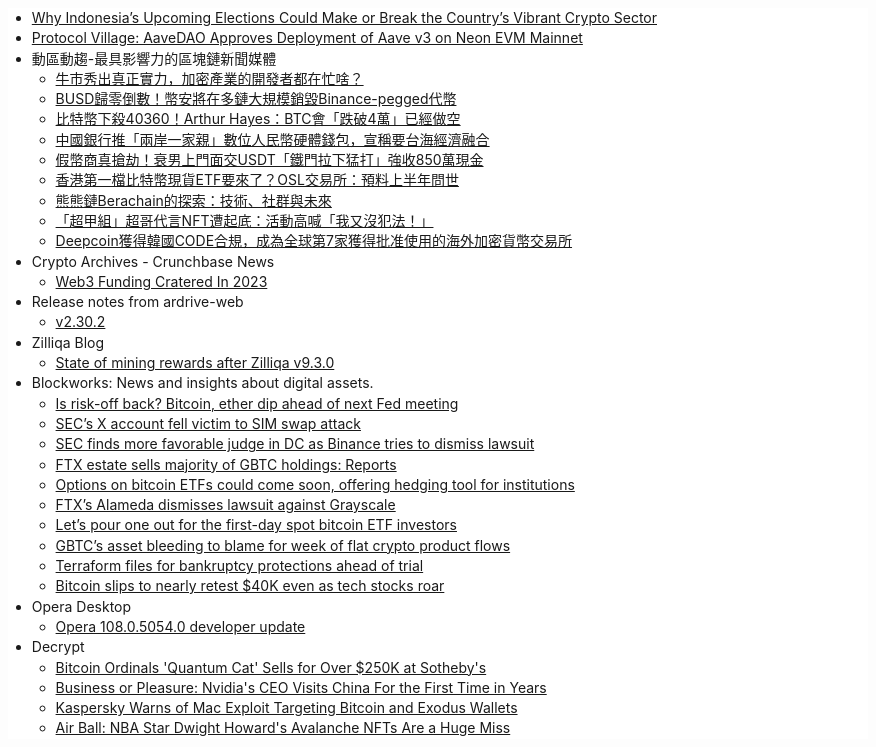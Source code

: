   - [Why Indonesia’s Upcoming Elections Could Make or Break the Country’s Vibrant Crypto Sector](https://www.coindesk.com/policy/2024/01/22/why-indonesias-upcoming-elections-could-make-or-break-the-countrys-vibrant-crypto-sector/?utm_medium=referral&utm_source=rss&utm_campaign=headlines)
  - [Protocol Village: AaveDAO Approves Deployment of Aave v3 on Neon EVM Mainnet](https://www.coindesk.com/tech/2024/01/18/protocol-latest-tech-news-crypto-blockchain/?utm_medium=referral&utm_source=rss&utm_campaign=headlines)
- 動區動趨-最具影響力的區塊鏈新聞媒體
  - [牛市秀出真正實力，加密產業的開發者都在忙啥？](https://www.blocktempo.com/electric-capital-high-level-summary/)
  - [BUSD歸零倒數！幣安將在多鏈大規模銷毀Binance-pegged代幣](https://www.blocktempo.com/busd-market-value-fell-below-us100-million/)
  - [比特幣下殺40360！Arthur Hayes：BTC會「跌破4萬」已經做空](https://www.blocktempo.com/arthur-hayes-predicts-bitcoin-will-fall-below-40000/)
  - [中國銀行推「兩岸一家親」數位人民幣硬體錢包，宣稱要台海經濟融合](https://www.blocktempo.com/bank-of-china-launches-e-cny-hardware-wallet-in-fujian/)
  - [假幣商真搶劫！衰男上門面交USDT「鐵門拉下猛打」強收850萬現金](https://www.blocktempo.com/taiwan-crypto-trading-kidnapping-case/)
  - [香港第一檔比特幣現貨ETF要來了？OSL交易所：預料上半年問世](https://www.blocktempo.com/hong-kongs-first-spot-virtual-asset-etf-is-coming/)
  - [熊熊鏈Berachain的探索：技術、社群與未來](https://www.blocktempo.com/introducing-the-technology-community-and-future-of-the-new-l1-berachain/)
  - [「超甲組」超哥代言NFT遭起底：活動高喊「我又沒犯法！」](https://www.blocktempo.com/superpie-pgtalk-nft/)
  - [Deepcoin獲得韓國CODE合規，成為全球第7家獲得批准使用的海外加密貨幣交易所](https://www.blocktempo.com/deepcoin-exchange-obtained-code-in-korean-travel-rule/)
- Crypto Archives - Crunchbase News
  - [Web3 Funding Cratered In 2023](https://news.crunchbase.com/web3/funding-cratered-sbf-ai-crypto-bitcoin-eoy-2023/)
- Release notes from ardrive-web
  - [v2.30.2](https://github.com/ardriveapp/ardrive-web/releases/tag/v2.30.2)
- Zilliqa Blog
  - [State of mining rewards after Zilliqa v9.3.0](https://blog.zilliqa.com/state-of-mining-rewards-after-zilliqa-v9-3-0/)
- Blockworks: News and insights about digital assets.
  - [Is risk-off back? Bitcoin, ether dip ahead of next Fed meeting](https://blockworks.co/news/bitcoin-ether-extend-losses-fed-meeting)
  - [SEC’s X account fell victim to SIM swap attack](https://blockworks.co/news/sec-confirms-sim-swap-attack)
  - [SEC finds more favorable judge in DC as Binance tries to dismiss lawsuit](https://blockworks.co/news/binance-sec-hearing-motion-dismiss)
  - [FTX estate sells majority of GBTC holdings: Reports](https://blockworks.co/news/ftx-sells-gbtc-shares)
  - [Options on bitcoin ETFs could come soon, offering hedging tool for institutions](https://blockworks.co/news/sec-options-spot-bitcoin-etfs)
  - [FTX’s Alameda dismisses lawsuit against Grayscale](https://blockworks.co/news/alameda-dismisses-grayscale-suit)
  - [Let’s pour one out for the first-day spot bitcoin ETF investors](https://blockworks.co/news/spot-bitcoin-etf-investors-price-dump)
  - [GBTC’s asset bleeding to blame for week of flat crypto product flows](https://blockworks.co/news/gbtc-outflows-offset-rival-asset-gains)
  - [Terraform files for bankruptcy protections ahead of trial](https://blockworks.co/news/terraform-bankruptcy-protections)
  - [Bitcoin slips to nearly retest $40K even as tech stocks roar](https://blockworks.co/news/bitcoin-40k-tech-stocks-ether-correlation)
- Opera Desktop
  - [Opera 108.0.5054.0 developer update](https://blogs.opera.com/desktop/2024/01/opera-108-0-5054-0-developer-update/)
- Decrypt
  - [Bitcoin Ordinals 'Quantum Cat' Sells for Over $250K at Sotheby's](https://decrypt.co/213779/bitcoin-ordinals-quantum-cat-sells-for-over-250k-at-sothebys)
  - [Business or Pleasure: Nvidia's CEO Visits China For the First Time in Years](https://decrypt.co/213768/nvidia-ceo-goes-to-china-jensen-huang-taiwan)
  - [Kaspersky Warns of Mac Exploit Targeting Bitcoin and Exodus Wallets](https://decrypt.co/213754/macos-bitcoin-wallet-malware-exploit-kapersky)
  - [Air Ball: NBA Star Dwight Howard's Avalanche NFTs Are a Huge Miss](https://decrypt.co/213736/air-ball-nba-star-dwight-howard-avalanche-nfts-huge-miss)